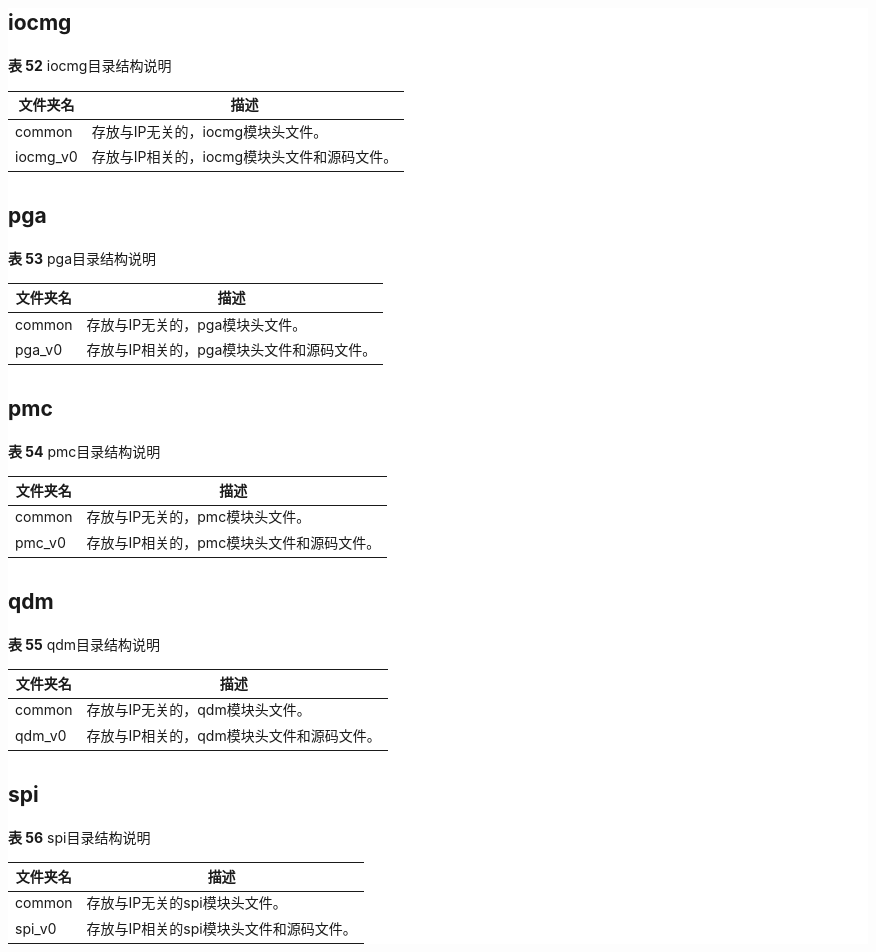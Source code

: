 
## iocmg<a name="ZH-CN_TOPIC_0000001476429749"></a>

**表 52**  iocmg目录结构说明

|文件夹名|描述|
|--|--|
|common|存放与IP无关的，iocmg模块头文件。|
|iocmg_v0|存放与IP相关的，iocmg模块头文件和源码文件。|


## pga<a name="ZH-CN_TOPIC_0000001343320553"></a>

**表 53**  pga目录结构说明

|文件夹名|描述|
|--|--|
|common|存放与IP无关的，pga模块头文件。|
|pga_v0|存放与IP相关的，pga模块头文件和源码文件。|


## pmc<a name="ZH-CN_TOPIC_0000001343627749"></a>

**表 54**  pmc目录结构说明

|文件夹名|描述|
|--|--|
|common|存放与IP无关的，pmc模块头文件。|
|pmc_v0|存放与IP相关的，pmc模块头文件和源码文件。|


## qdm<a name="ZH-CN_TOPIC_0000001290560716"></a>

**表 55**  qdm目录结构说明

|文件夹名|描述|
|--|--|
|common|存放与IP无关的，qdm模块头文件。|
|qdm_v0|存放与IP相关的，qdm模块头文件和源码文件。|


## spi<a name="ZH-CN_TOPIC_0000001205277645"></a>

**表 56**  spi目录结构说明

|文件夹名|描述|
|--|--|
|common|存放与IP无关的spi模块头文件。|
|spi_v0|存放与IP相关的spi模块头文件和源码文件。|

